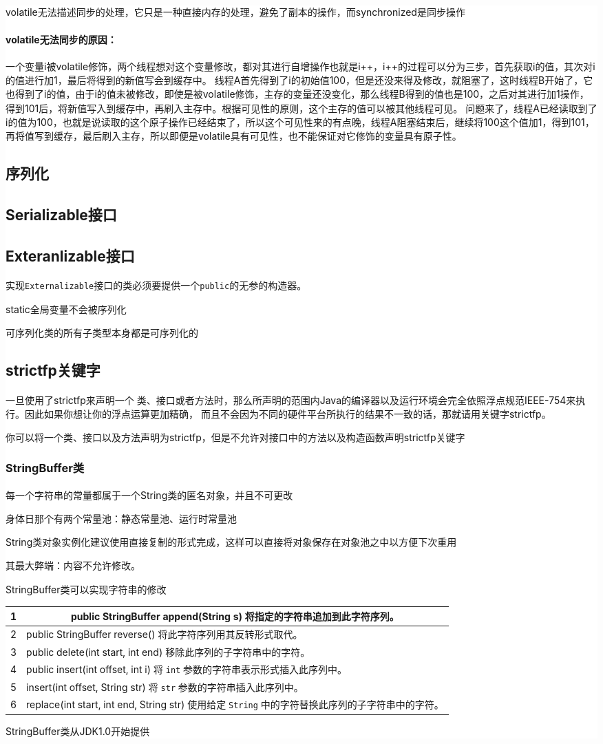 volatile无法描述同步的处理，它只是一种直接内存的处理，避免了副本的操作，而synchronized是同步操作

#### volatile无法同步的原因：

一个变量i被volatile修饰，两个线程想对这个变量修改，都对其进行自增操作也就是i++，i++的过程可以分为三步，首先获取i的值，其次对i的值进行加1，最后将得到的新值写会到缓存中。
线程A首先得到了i的初始值100，但是还没来得及修改，就阻塞了，这时线程B开始了，它也得到了i的值，由于i的值未被修改，即使是被volatile修饰，主存的变量还没变化，那么线程B得到的值也是100，之后对其进行加1操作，得到101后，将新值写入到缓存中，再刷入主存中。根据可见性的原则，这个主存的值可以被其他线程可见。
问题来了，线程A已经读取到了i的值为100，也就是说读取的这个原子操作已经结束了，所以这个可见性来的有点晚，线程A阻塞结束后，继续将100这个值加1，得到101，再将值写到缓存，最后刷入主存，所以即便是volatile具有可见性，也不能保证对它修饰的变量具有原子性。

## 序列化

## Serializable接口

## Exteranlizable接口

实现`Externalizable`接口的类必须要提供⼀个`public`的⽆参的构造器。

static全局变量不会被序列化

可序列化类的所有⼦类型本⾝都是可序列化的

## strictfp关键字

一旦使用了strictfp来声明一个 类、接口或者方法时，那么所声明的范围内Java的编译器以及运行环境会完全依照浮点规范IEEE-754来执行。因此如果你想让你的浮点运算更加精确，
而且不会因为不同的硬件平台所执行的结果不一致的话，那就请用关键字strictfp。

你可以将一个类、接口以及方法声明为strictfp，但是不允许对接口中的方法以及构造函数声明strictfp关键字

### StringBuffer类

每一个字符串的常量都属于一个String类的匿名对象，并且不可更改

身体日那个有两个常量池：静态常量池、运行时常量池

String类对象实例化建议使用直接复制的形式完成，这样可以直接将对象保存在对象池之中以方便下次重用

其最大弊端：内容不允许修改。

StringBuffer类可以实现字符串的修改

| 1    | public StringBuffer append(String s) 将指定的字符串追加到此字符序列。 |
| ---- | ------------------------------------------------------------ |
| 2    | public StringBuffer reverse()  将此字符序列用其反转形式取代。 |
| 3    | public delete(int start, int end) 移除此序列的子字符串中的字符。 |
| 4    | public insert(int offset, int i) 将 `int` 参数的字符串表示形式插入此序列中。 |
| 5    | insert(int offset, String str) 将 `str` 参数的字符串插入此序列中。 |
| 6    | replace(int start, int end, String str) 使用给定 `String` 中的字符替换此序列的子字符串中的字符。 |

StringBuffer类从JDK1.0开始提供
